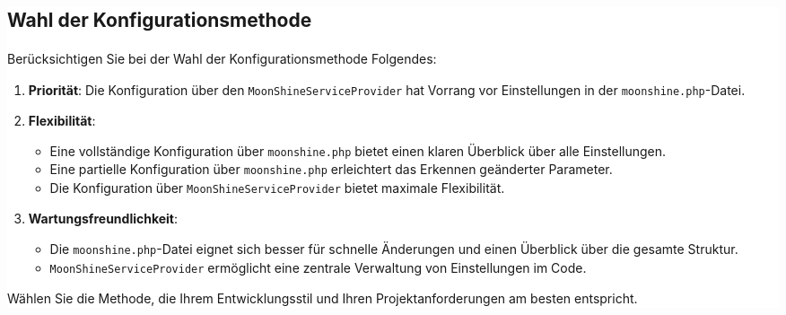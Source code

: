 <a name="wahl-der-konfigurationsmethode"></a>
## Wahl der Konfigurationsmethode

Berücksichtigen Sie bei der Wahl der Konfigurationsmethode Folgendes:

1. **Priorität**: Die Konfiguration über den `MoonShineServiceProvider` hat Vorrang vor Einstellungen in der `moonshine.php`-Datei.

2. **Flexibilität**:
    - Eine vollständige Konfiguration über `moonshine.php` bietet einen klaren Überblick über alle Einstellungen.
    - Eine partielle Konfiguration über `moonshine.php` erleichtert das Erkennen geänderter Parameter.
    - Die Konfiguration über `MoonShineServiceProvider` bietet maximale Flexibilität.

3. **Wartungsfreundlichkeit**:
    - Die `moonshine.php`-Datei eignet sich besser für schnelle Änderungen und einen Überblick über die gesamte Struktur.
    - `MoonShineServiceProvider` ermöglicht eine zentrale Verwaltung von Einstellungen im Code.

Wählen Sie die Methode, die Ihrem Entwicklungsstil und Ihren Projektanforderungen am besten entspricht.
